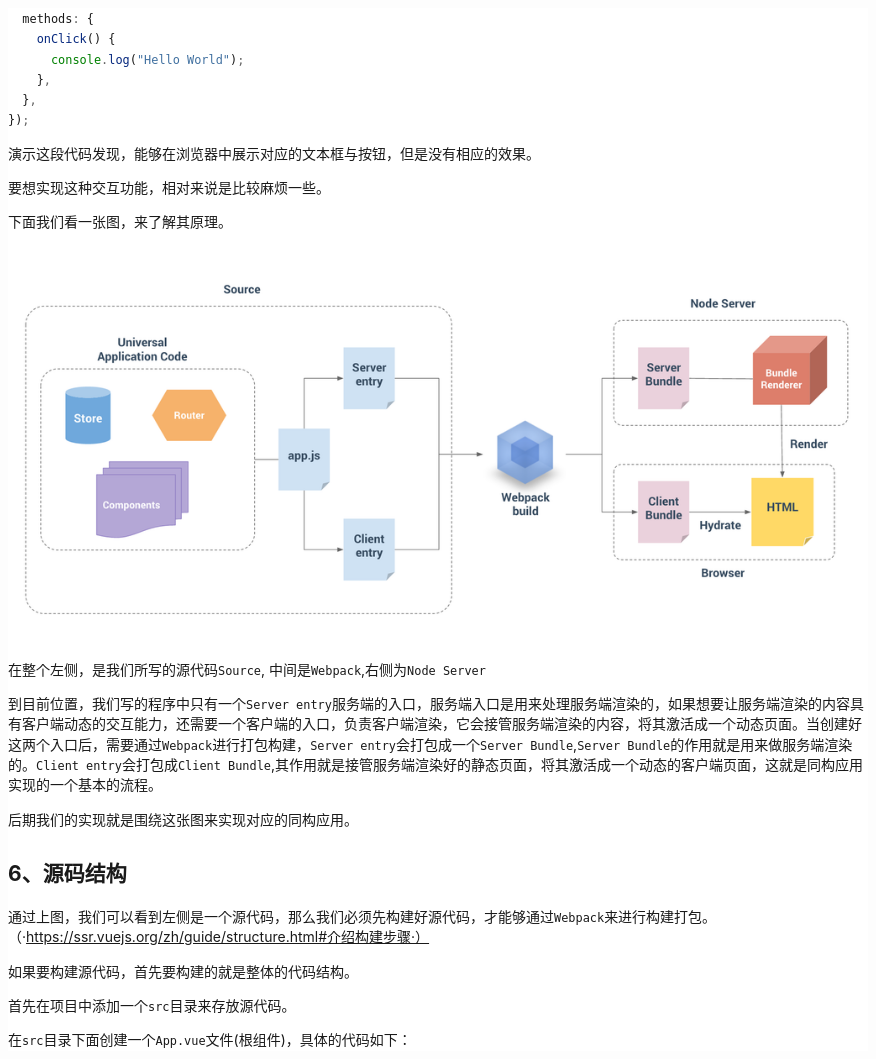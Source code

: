 ```js
  methods: {
    onClick() {
      console.log("Hello World");
    },
  },
});
```

演示这段代码发现，能够在浏览器中展示对应的文本框与按钮，但是没有相应的效果。

要想实现这种交互功能，相对来说是比较麻烦一些。

下面我们看一张图，来了解其原理。

![](images/构建流程.png)

在整个左侧，是我们所写的源代码`Source`, 中间是`Webpack`,右侧为`Node Server`

到目前位置，我们写的程序中只有一个`Server entry`服务端的入口，服务端入口是用来处理服务端渲染的，如果想要让服务端渲染的内容具有客户端动态的交互能力，还需要一个客户端的入口，负责客户端渲染，它会接管服务端渲染的内容，将其激活成一个动态页面。当创建好这两个入口后，需要通过`Webpack`进行打包构建，`Server entry`会打包成一个`Server Bundle`,`Server Bundle`的作用就是用来做服务端渲染的。`Client entry`会打包成`Client Bundle`,其作用就是接管服务端渲染好的静态页面，将其激活成一个动态的客户端页面，这就是同构应用实现的一个基本的流程。

后期我们的实现就是围绕这张图来实现对应的同构应用。

## 6、源码结构

通过上图，我们可以看到左侧是一个源代码，那么我们必须先构建好源代码，才能够通过`Webpack`来进行构建打包。（·https://ssr.vuejs.org/zh/guide/structure.html#介绍构建步骤·）

如果要构建源代码，首先要构建的就是整体的代码结构。

首先在项目中添加一个`src`目录来存放源代码。

在`src`目录下面创建一个`App.vue`文件(根组件)，具体的代码如下：
